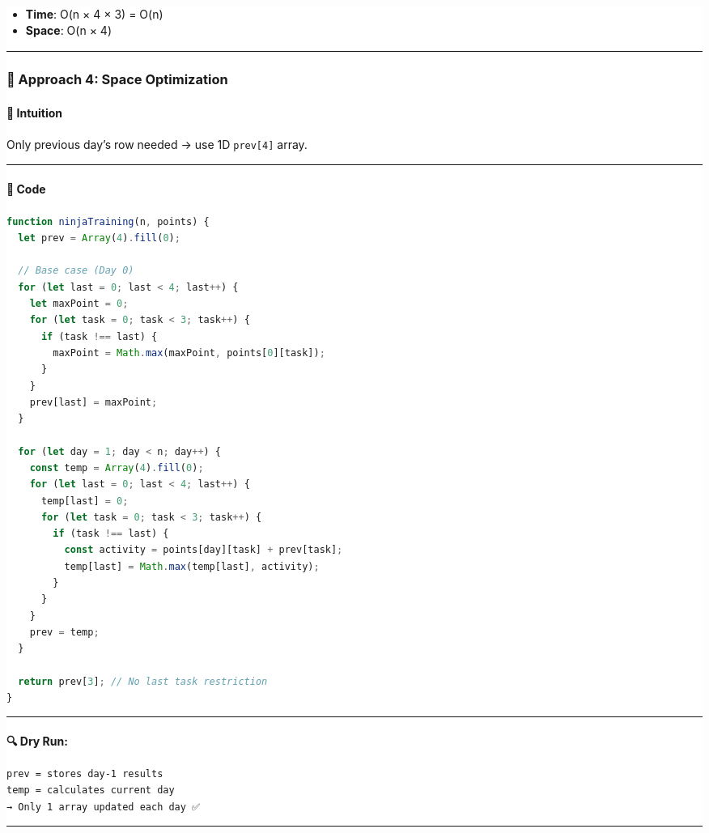 - **Time**: O(n × 4 × 3) = O(n)
- **Space**: O(n × 4)

---

### 🧊 Approach 4: Space Optimization

#### 🧠 Intuition

Only previous day’s row needed → use 1D `prev[4]` array.

---

#### 📘 Code

```js
function ninjaTraining(n, points) {
  let prev = Array(4).fill(0);

  // Base case (Day 0)
  for (let last = 0; last < 4; last++) {
    let maxPoint = 0;
    for (let task = 0; task < 3; task++) {
      if (task !== last) {
        maxPoint = Math.max(maxPoint, points[0][task]);
      }
    }
    prev[last] = maxPoint;
  }

  for (let day = 1; day < n; day++) {
    const temp = Array(4).fill(0);
    for (let last = 0; last < 4; last++) {
      temp[last] = 0;
      for (let task = 0; task < 3; task++) {
        if (task !== last) {
          const activity = points[day][task] + prev[task];
          temp[last] = Math.max(temp[last], activity);
        }
      }
    }
    prev = temp;
  }

  return prev[3]; // No last task restriction
}
```

---

#### 🔍 Dry Run:

```
prev = stores day-1 results
temp = calculates current day
→ Only 1 array updated each day ✅
```

---